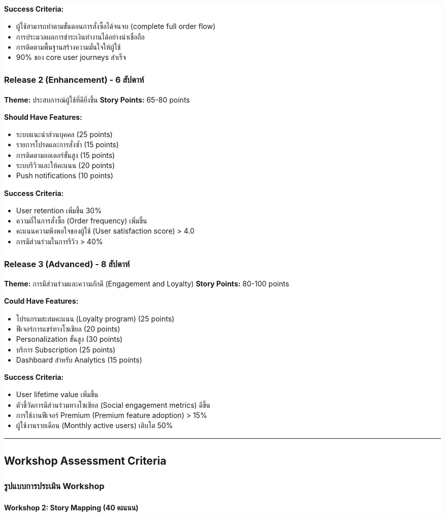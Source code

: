 **Success Criteria:**

  * ผู้ใช้สามารถทำตามขั้นตอนการสั่งซื้อได้จนจบ (complete full order flow)
  * การประมวลผลการชำระเงินทำงานได้อย่างน่าเชื่อถือ
  * การติดตามพื้นฐานสร้างความมั่นใจให้ผู้ใช้
  * 90% ของ core user journeys สำเร็จ

### Release 2 (Enhancement) - 6 สัปดาห์

**Theme:** ประสบการณ์ผู้ใช้ที่ดียิ่งขึ้น
**Story Points:** 65-80 points

**Should Have Features:**

  * ระบบแนะนำส่วนบุคคล (25 points)
  * รายการโปรดและการสั่งซ้ำ (15 points)
  * การติดตามออเดอร์ขั้นสูง (15 points)
  * ระบบรีวิวและให้คะแนน (20 points)
  * Push notifications (10 points)

**Success Criteria:**

  * User retention เพิ่มขึ้น 30%
  * ความถี่ในการสั่งซื้อ (Order frequency) เพิ่มขึ้น
  * คะแนนความพึงพอใจของผู้ใช้ (User satisfaction score) \> 4.0
  * การมีส่วนร่วมในการรีวิว \> 40%

### Release 3 (Advanced) - 8 สัปดาห์

**Theme:** การมีส่วนร่วมและความภักดี (Engagement and Loyalty)
**Story Points:** 80-100 points

**Could Have Features:**

  * โปรแกรมสะสมคะแนน (Loyalty program) (25 points)
  * ฟีเจอร์การแชร์ทางโซเชียล (20 points)
  * Personalization ขั้นสูง (30 points)
  * บริการ Subscription (25 points)
  * Dashboard สำหรับ Analytics (15 points)

**Success Criteria:**

  * User lifetime value เพิ่มขึ้น
  * ตัวชี้วัดการมีส่วนร่วมทางโซเชียล (Social engagement metrics) ดีขึ้น
  * การใช้งานฟีเจอร์ Premium (Premium feature adoption) \> 15%
  * ผู้ใช้งานรายเดือน (Monthly active users) เติบโต 50%

-----

## Workshop Assessment Criteria

### รูปแบบการประเมิน Workshop

#### Workshop 2: Story Mapping (40 คะแนน)
